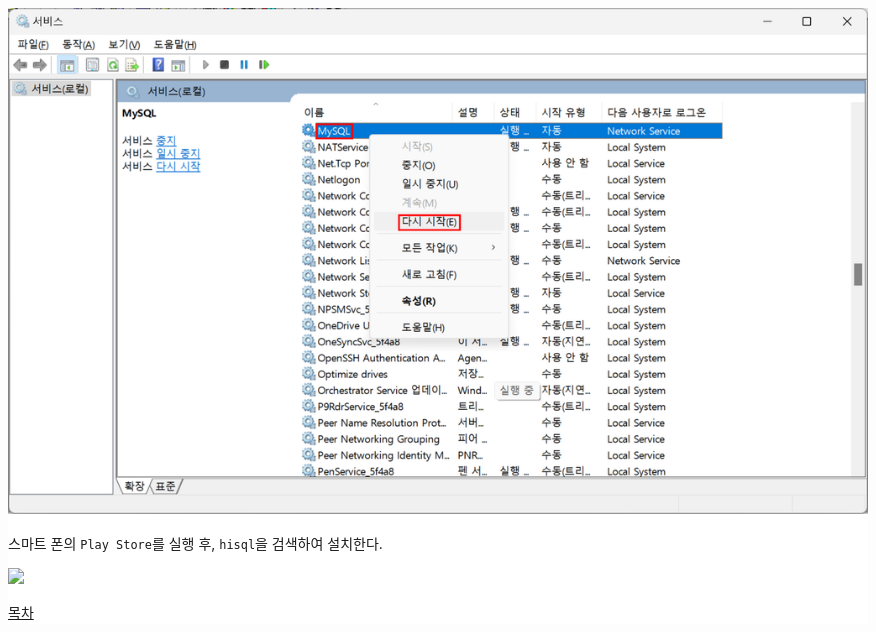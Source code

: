 ![](./img/restart_mysql.png)

스마트 폰의 `Play Store`를 실행 후, `hisql`을 검색하여 설치한다.

![](D:\Dropbox\myGit\Proj4PowerSaving\md\img\hisql1.png)











[목차](../README.md) 
